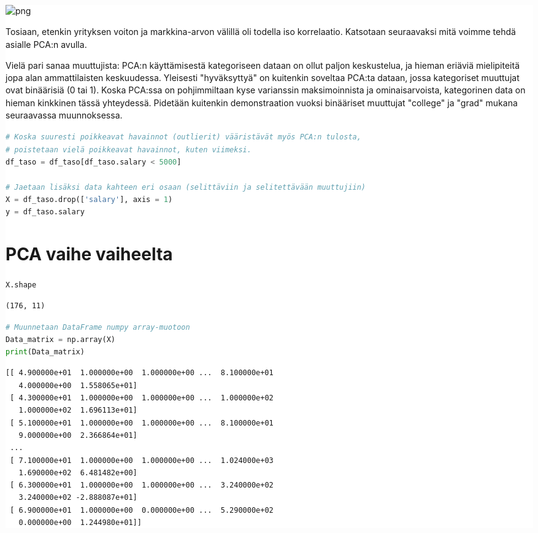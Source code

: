 
![png](../../../css/pca_output2.png)


Tosiaan, etenkin yrityksen voiton ja markkina-arvon välillä oli todella iso korrelaatio. Katsotaan seuraavaksi mitä voimme tehdä asialle PCA:n avulla. 

Vielä pari sanaa muuttujista: PCA:n käyttämisestä kategoriseen dataan on ollut paljon keskustelua, ja hieman eriäviä mielipiteitä jopa alan ammattilaisten keskuudessa. Yleisesti "hyväksyttyä" on kuitenkin soveltaa PCA:ta dataan, jossa kategoriset muuttujat ovat binäärisiä (0 tai 1). Koska PCA:ssa on pohjimmiltaan kyse varianssin maksimoinnista ja ominaisarvoista, kategorinen data on hieman kinkkinen tässä yhteydessä. Pidetään kuitenkin demonstraation vuoksi binääriset muuttujat "college" ja "grad" mukana seuraavassa muunnoksessa.


```python
# Koska suuresti poikkeavat havainnot (outlierit) vääristävät myös PCA:n tulosta, 
# poistetaan vielä poikkeavat havainnot, kuten viimeksi.
df_taso = df_taso[df_taso.salary < 5000]

# Jaetaan lisäksi data kahteen eri osaan (selittäviin ja selitettävään muuttujiin)
X = df_taso.drop(['salary'], axis = 1)
y = df_taso.salary
```

# PCA vaihe vaiheelta


```python
X.shape
```




    (176, 11)




```python
# Muunnetaan DataFrame numpy array-muotoon
Data_matrix = np.array(X)
print(Data_matrix)
```

    [[ 4.900000e+01  1.000000e+00  1.000000e+00 ...  8.100000e+01
       4.000000e+00  1.558065e+01]
     [ 4.300000e+01  1.000000e+00  1.000000e+00 ...  1.000000e+02
       1.000000e+02  1.696113e+01]
     [ 5.100000e+01  1.000000e+00  1.000000e+00 ...  8.100000e+01
       9.000000e+00  2.366864e+01]
     ...
     [ 7.100000e+01  1.000000e+00  1.000000e+00 ...  1.024000e+03
       1.690000e+02  6.481482e+00]
     [ 6.300000e+01  1.000000e+00  1.000000e+00 ...  3.240000e+02
       3.240000e+02 -2.888087e+01]
     [ 6.900000e+01  1.000000e+00  0.000000e+00 ...  5.290000e+02
       0.000000e+00  1.244980e+01]]
